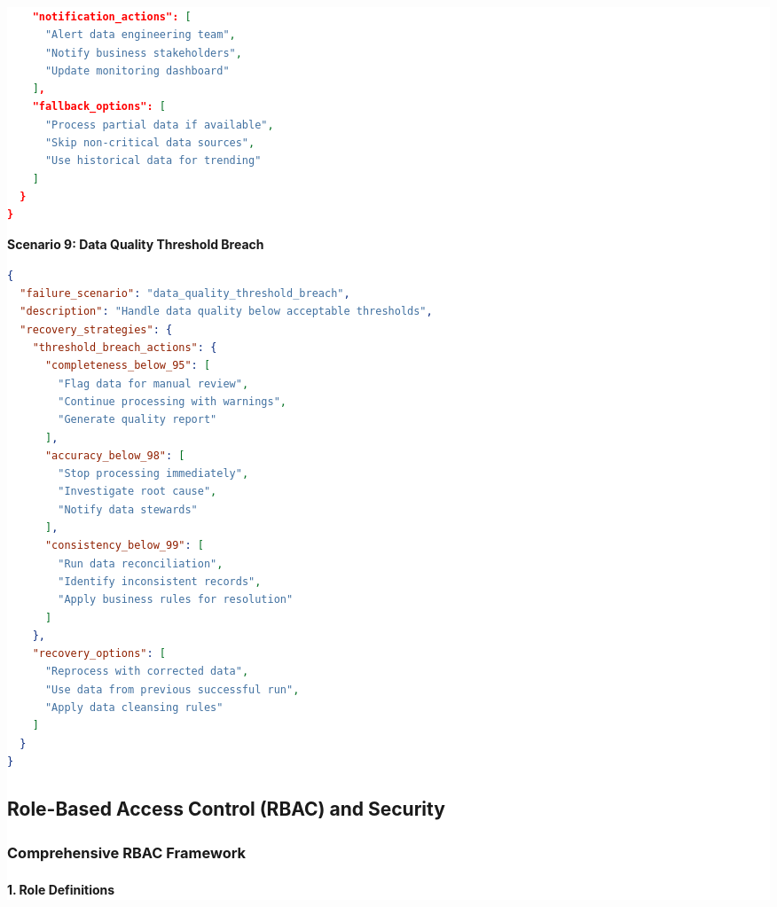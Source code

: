 ```json
    "notification_actions": [
      "Alert data engineering team",
      "Notify business stakeholders",
      "Update monitoring dashboard"
    ],
    "fallback_options": [
      "Process partial data if available",
      "Skip non-critical data sources",
      "Use historical data for trending"
    ]
  }
}
```

**Scenario 9: Data Quality Threshold Breach**
```json
{
  "failure_scenario": "data_quality_threshold_breach",
  "description": "Handle data quality below acceptable thresholds",
  "recovery_strategies": {
    "threshold_breach_actions": {
      "completeness_below_95": [
        "Flag data for manual review",
        "Continue processing with warnings",
        "Generate quality report"
      ],
      "accuracy_below_98": [
        "Stop processing immediately",
        "Investigate root cause",
        "Notify data stewards"
      ],
      "consistency_below_99": [
        "Run data reconciliation",
        "Identify inconsistent records",
        "Apply business rules for resolution"
      ]
    },
    "recovery_options": [
      "Reprocess with corrected data",
      "Use data from previous successful run",
      "Apply data cleansing rules"
    ]
  }
}
```

## Role-Based Access Control (RBAC) and Security

### Comprehensive RBAC Framework

#### 1. Role Definitions
